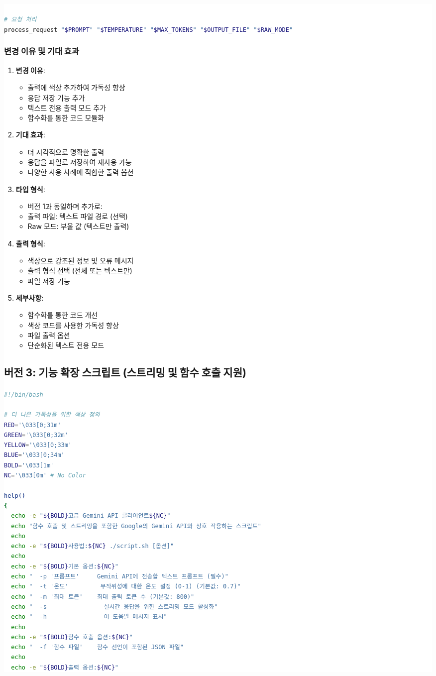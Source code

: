 ```bash

# 요청 처리
process_request "$PROMPT" "$TEMPERATURE" "$MAX_TOKENS" "$OUTPUT_FILE" "$RAW_MODE"
```

### 변경 이유 및 기대 효과

1. **변경 이유**:
   - 출력에 색상 추가하여 가독성 향상
   - 응답 저장 기능 추가
   - 텍스트 전용 출력 모드 추가
   - 함수화를 통한 코드 모듈화

2. **기대 효과**:
   - 더 시각적으로 명확한 출력
   - 응답을 파일로 저장하여 재사용 가능
   - 다양한 사용 사례에 적합한 출력 옵션

3. **타입 형식**:
   - 버전 1과 동일하며 추가로:
   - 출력 파일: 텍스트 파일 경로 (선택)
   - Raw 모드: 부울 값 (텍스트만 출력)

4. **출력 형식**:
   - 색상으로 강조된 정보 및 오류 메시지
   - 출력 형식 선택 (전체 또는 텍스트만)
   - 파일 저장 기능

5. **세부사항**:
   - 함수화를 통한 코드 개선
   - 색상 코드를 사용한 가독성 향상
   - 파일 출력 옵션
   - 단순화된 텍스트 전용 모드

## 버전 3: 기능 확장 스크립트 (스트리밍 및 함수 호출 지원)

```bash
#!/bin/bash

# 더 나은 가독성을 위한 색상 정의
RED='\033[0;31m'
GREEN='\033[0;32m'
YELLOW='\033[0;33m'
BLUE='\033[0;34m'
BOLD='\033[1m'
NC='\033[0m' # No Color

help()
{
  echo -e "${BOLD}고급 Gemini API 클라이언트${NC}"
  echo "함수 호출 및 스트리밍을 포함한 Google의 Gemini API와 상호 작용하는 스크립트"
  echo
  echo -e "${BOLD}사용법:${NC} ./script.sh [옵션]"
  echo
  echo -e "${BOLD}기본 옵션:${NC}"
  echo "  -p '프롬프트'     Gemini API에 전송할 텍스트 프롬프트 (필수)"
  echo "  -t '온도'         무작위성에 대한 온도 설정 (0-1) (기본값: 0.7)"
  echo "  -m '최대 토큰'    최대 출력 토큰 수 (기본값: 800)"
  echo "  -s                실시간 응답을 위한 스트리밍 모드 활성화"
  echo "  -h                이 도움말 메시지 표시"
  echo
  echo -e "${BOLD}함수 호출 옵션:${NC}"
  echo "  -f '함수 파일'    함수 선언이 포함된 JSON 파일"
  echo
  echo -e "${BOLD}출력 옵션:${NC}"
```